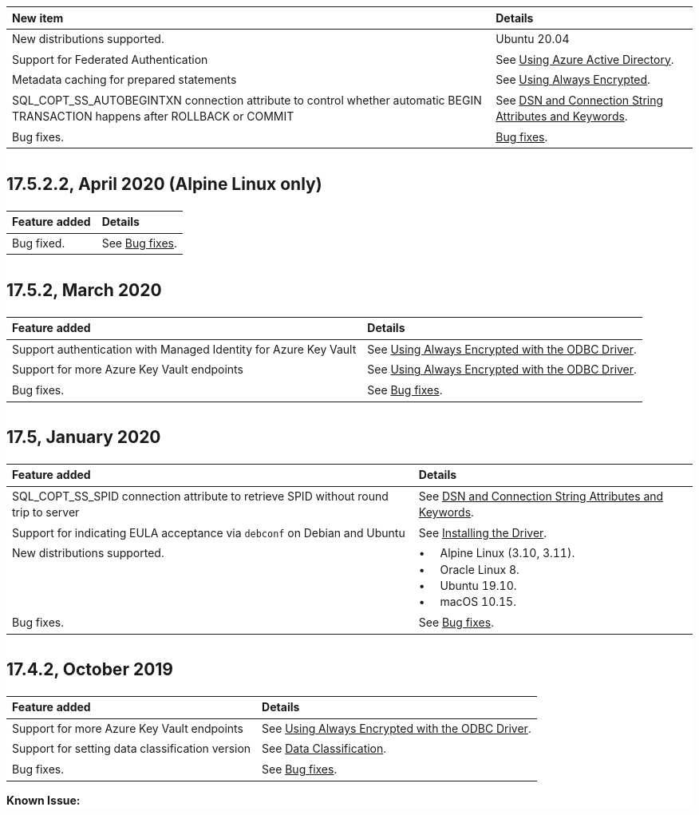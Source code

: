 | New item | Details |
| :------- | :------ |
| New distributions supported. | Ubuntu 20.04 |
| Support for Federated Authentication | See [Using Azure Active Directory](../using-azure-active-directory.md). |
| Metadata caching for prepared statements | See [Using Always Encrypted](../using-always-encrypted-with-the-odbc-driver.md). |
| SQL_COPT_SS_AUTOBEGINTXN connection attribute to control whether automatic BEGIN TRANSACTION happens after ROLLBACK or COMMIT | See [DSN and Connection String Attributes and Keywords](../dsn-connection-string-attribute.md). |
| Bug fixes. | [Bug fixes](../bug-fixes.md). |

## 17.5.2.2, April 2020 (Alpine Linux only)

| Feature added | Details |
| :------------ | :------ |
| Bug fixed. | See [Bug fixes](../bug-fixes.md). |

## 17.5.2, March 2020

| Feature added | Details |
| :------------ | :------ |
| Support authentication with Managed Identity for Azure Key Vault | See [Using Always Encrypted with the ODBC Driver](../using-always-encrypted-with-the-odbc-driver.md). |
| Support for more Azure Key Vault endpoints | See [Using Always Encrypted with the ODBC Driver](../using-always-encrypted-with-the-odbc-driver.md). |
| Bug fixes. | See [Bug fixes](../bug-fixes.md). |

## 17.5, January 2020

| Feature added | Details |
| :------------ | :------ |
| SQL_COPT_SS_SPID connection attribute to retrieve SPID without round trip to server | See [DSN and Connection String Attributes and Keywords](../dsn-connection-string-attribute.md). |
| Support for indicating EULA acceptance via `debconf` on Debian and Ubuntu | See [Installing the Driver](./installing-the-microsoft-odbc-driver-for-sql-server.md). |
| New distributions supported. | &bull; &nbsp; &nbsp; Alpine Linux (3.10, 3.11).<br/>&bull; &nbsp; &nbsp; Oracle Linux 8.<br/>&bull; &nbsp; &nbsp; Ubuntu 19.10.<br/>&bull; &nbsp; &nbsp; macOS 10.15. |
| Bug fixes. | See [Bug fixes](../bug-fixes.md). |

## 17.4.2, October 2019

| Feature added | Details |
| :------------ | :------ |
| Support for more Azure Key Vault endpoints | See [Using Always Encrypted with the ODBC Driver](../using-always-encrypted-with-the-odbc-driver.md). |
| Support for setting data classification version | See [Data Classification](../data-classification.md#bkmk-version). |
| Bug fixes. | See [Bug fixes](../bug-fixes.md). |

**Known Issue:**
